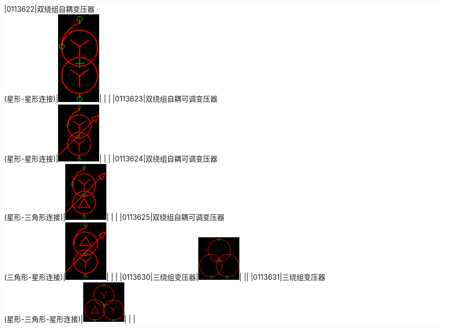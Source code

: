 |0113622|双绕组自耦变压器<br/>(星形-星形连接)|<img src="./变电/1/136/22.png" width="80px" />| | |
|0113623|双绕组自耦可调变压器<br/>(星形-星形连接)|<img src="./变电/1/136/23.png" width="80px" />| | |
|0113624|双绕组自耦可调变压器<br/>(星形-三角形连接)|<img src="./变电/1/136/24.png" width="80px" />| | |
|0113625|双绕组自耦可调变压器<br/>(三角形-星形连接)|<img src="./变电/1/136/25.png" width="80px" />| | |
|0113630|三绕组变压器|<img src="./变电/1/136/30.png" width="80px" />| ||
|0113631|三绕组变压器<br/>(星形-三角形-星形连接)|<img src="./变电/1/136/31.png" width="80px" />| | |